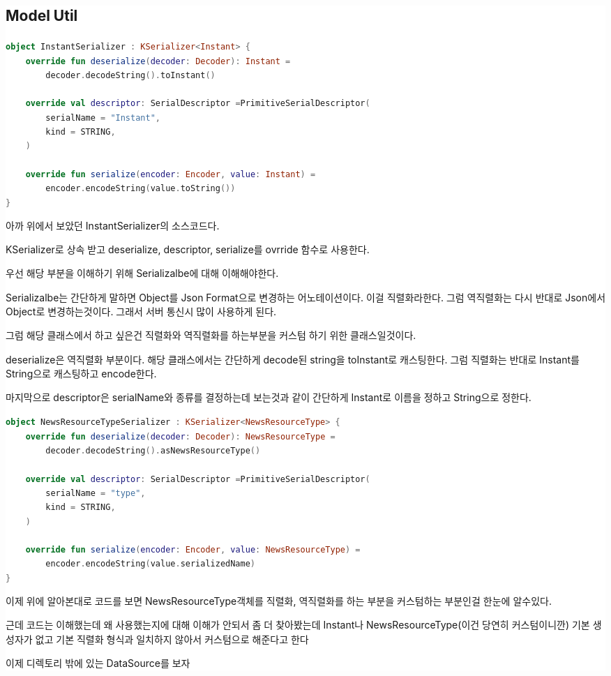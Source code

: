 ## Model Util

```kotlin
object InstantSerializer : KSerializer<Instant> {
    override fun deserialize(decoder: Decoder): Instant =
        decoder.decodeString().toInstant()

    override val descriptor: SerialDescriptor =PrimitiveSerialDescriptor(
        serialName = "Instant",
        kind = STRING,
    )

    override fun serialize(encoder: Encoder, value: Instant) =
        encoder.encodeString(value.toString())
}

```

아까 위에서 보았던 InstantSerializer의 소스코드다. 

KSerializer로 상속 받고 deserialize, descriptor, serialize를 ovrride 함수로 사용한다.

우선 해당 부분을 이해하기 위해 Serializalbe에 대해 이해해야한다.

Serializalbe는 간단하게 말하면 Object를 Json Format으로 변경하는 어노테이션이다. 이걸 직렬화라한다. 그럼 역직렬화는 다시 반대로 Json에서 Object로 변경하는것이다. 그래서 서버 통신시 많이 사용하게 된다.

그럼 해당 클래스에서 하고 싶은건 직렬화와 역직렬화를 하는부분을 커스텀 하기 위한 클래스일것이다.

deserialize은 역직렬화 부분이다. 해당 클래스에서는 간단하게 decode된 string을 toInstant로 캐스팅한다. 그럼 직렬화는 반대로 Instant를 String으로 캐스팅하고 encode한다. 

마지막으로 descriptor은 serialName와 종류를 결정하는데 보는것과 같이 간단하게 Instant로 이름을 정하고 String으로 정한다.

```kotlin
object NewsResourceTypeSerializer : KSerializer<NewsResourceType> {
    override fun deserialize(decoder: Decoder): NewsResourceType =
        decoder.decodeString().asNewsResourceType()

    override val descriptor: SerialDescriptor =PrimitiveSerialDescriptor(
        serialName = "type",
        kind = STRING,
    )

    override fun serialize(encoder: Encoder, value: NewsResourceType) =
        encoder.encodeString(value.serializedName)
}

```

이제 위에 알아본대로 코드를 보면 NewsResourceType객체를 직렬화, 역직렬화를 하는 부분을 커스텀하는 부분인걸 한눈에 알수있다.

근데 코드는 이해했는데 왜 사용했는지에 대해 이해가 안되서 좀 더 찾아봤는데 Instant나 NewsResourceType(이건 당연히 커스텀이니깐) 기본 생성자가 없고 기본 직렬화 형식과 일치하지 않아서 커스텀으로 해준다고 한다

이제 디렉토리 밖에 있는 DataSource를 보자
